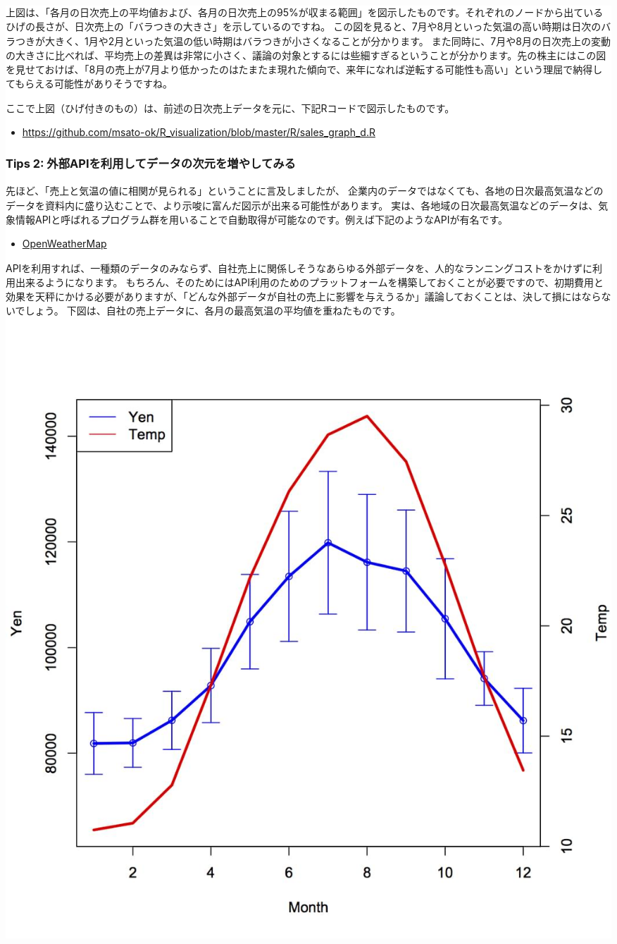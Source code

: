 上図は、「各月の日次売上の平均値および、各月の日次売上の95%が収まる範囲」を図示したものです。それぞれのノードから出ているひげの長さが、日次売上の「バラつきの大きさ」を示しているのですね。
この図を見ると、7月や8月といった気温の高い時期は日次のバラつきが大きく、1月や2月といった気温の低い時期はバラつきが小さくなることが分かります。
また同時に、7月や8月の日次売上の変動の大きさに比べれば、平均売上の差異は非常に小さく、議論の対象とするには些細すぎるということが分かります。先の株主にはこの図を見せておけば、「8月の売上が7月より低かったのはたまたま現れた傾向で、来年になれば逆転する可能性も高い」という理屈で納得してもらえる可能性がありそうですね。

ここで上図（ひげ付きのもの）は、前述の日次売上データを元に、下記Rコードで図示したものです。

* https://github.com/msato-ok/R_visualization/blob/master/R/sales_graph_d.R

### Tips 2: 外部APIを利用してデータの次元を増やしてみる

先ほど、「売上と気温の値に相関が見られる」ということに言及しましたが、
企業内のデータではなくても、各地の日次最高気温などのデータを資料内に盛り込むことで、より示唆に富んだ図示が出来る可能性があります。
実は、各地域の日次最高気温などのデータは、気象情報APIと呼ばれるプログラム群を用いることで自動取得が可能なのです。例えば下記のようなAPIが有名です。

*	[OpenWeatherMap](http://openweathermap.org/)

APIを利用すれば、一種類のデータのみならず、自社売上に関係しそうなあらゆる外部データを、人的なランニングコストをかけずに利用出来るようになります。
もちろん、そのためにはAPI利用のためのプラットフォームを構築しておくことが必要ですので、初期費用と効果を天秤にかける必要がありますが、「どんな外部データが自社の売上に影響を与えうるか」議論しておくことは、決して損にはならないでしょう。
下図は、自社の売上データに、各月の最高気温の平均値を重ねたものです。

![](/images/blog/visualization/sales_temp.jpg)